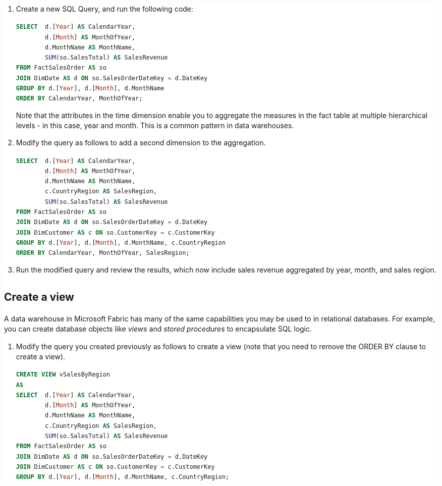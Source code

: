 1. Create a new SQL Query, and run the following code:

    ```sql
    SELECT  d.[Year] AS CalendarYear,
            d.[Month] AS MonthOfYear,
            d.MonthName AS MonthName,
            SUM(so.SalesTotal) AS SalesRevenue
    FROM FactSalesOrder AS so
    JOIN DimDate AS d ON so.SalesOrderDateKey = d.DateKey
    GROUP BY d.[Year], d.[Month], d.MonthName
    ORDER BY CalendarYear, MonthOfYear;
    ```

    Note that the attributes in the time dimension enable you to aggregate the measures in the fact table at multiple hierarchical levels - in this case, year and month. This is a common pattern in data warehouses.

2. Modify the query as follows to add a second dimension to the aggregation.

    ```sql
    SELECT  d.[Year] AS CalendarYear,
            d.[Month] AS MonthOfYear,
            d.MonthName AS MonthName,
            c.CountryRegion AS SalesRegion,
            SUM(so.SalesTotal) AS SalesRevenue
    FROM FactSalesOrder AS so
    JOIN DimDate AS d ON so.SalesOrderDateKey = d.DateKey
    JOIN DimCustomer AS c ON so.CustomerKey = c.CustomerKey
    GROUP BY d.[Year], d.[Month], d.MonthName, c.CountryRegion
    ORDER BY CalendarYear, MonthOfYear, SalesRegion;
    ```

3. Run the modified query and review the results, which now include sales revenue aggregated by year, month, and sales region.

## Create a view

A data warehouse in Microsoft Fabric has many of the same capabilities you may be used to in relational databases. For example, you can create database objects like *views* and *stored procedures* to encapsulate SQL logic.

1. Modify the query you created previously as follows to create a view (note that you need to remove the ORDER BY clause to create a view).

    ```sql
    CREATE VIEW vSalesByRegion
    AS
    SELECT  d.[Year] AS CalendarYear,
            d.[Month] AS MonthOfYear,
            d.MonthName AS MonthName,
            c.CountryRegion AS SalesRegion,
            SUM(so.SalesTotal) AS SalesRevenue
    FROM FactSalesOrder AS so
    JOIN DimDate AS d ON so.SalesOrderDateKey = d.DateKey
    JOIN DimCustomer AS c ON so.CustomerKey = c.CustomerKey
    GROUP BY d.[Year], d.[Month], d.MonthName, c.CountryRegion;
    ```
